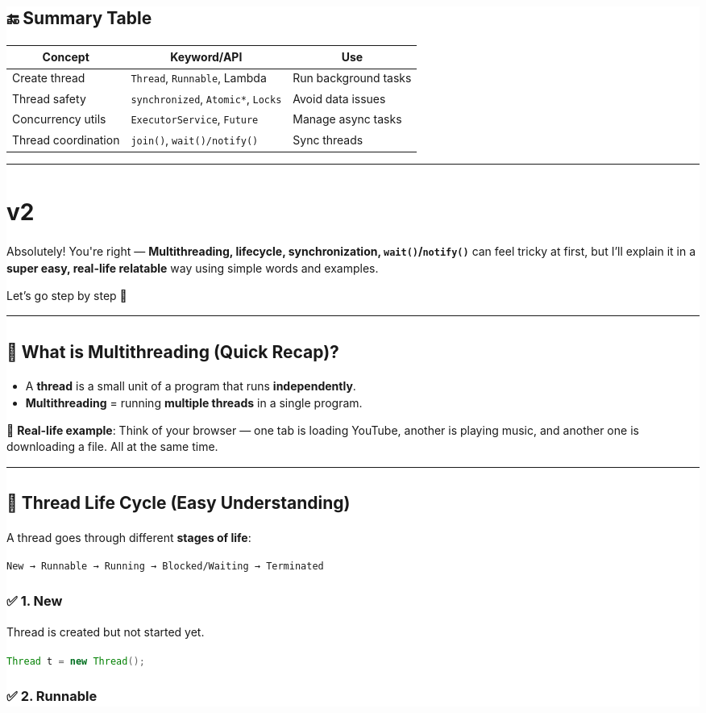 
## 🔚 Summary Table

| Concept             | Keyword/API                        | Use                  |
| ------------------- | ---------------------------------- | -------------------- |
| Create thread       | `Thread`, `Runnable`, Lambda       | Run background tasks |
| Thread safety       | `synchronized`, `Atomic*`, `Locks` | Avoid data issues    |
| Concurrency utils   | `ExecutorService`, `Future`        | Manage async tasks   |
| Thread coordination | `join()`, `wait()/notify()`        | Sync threads         |

---

# v2

Absolutely! You're right — **Multithreading, lifecycle, synchronization, `wait()`/`notify()`** can feel tricky at first, but I’ll explain it in a **super easy, real-life relatable** way using simple words and examples.

Let’s go step by step 🔄

---

## 🧵 What is Multithreading (Quick Recap)?

- A **thread** is a small unit of a program that runs **independently**.
- **Multithreading** = running **multiple threads** in a single program.

🧠 **Real-life example**:
Think of your browser — one tab is loading YouTube, another is playing music, and another one is downloading a file. All at the same time.

---

## 🔄 Thread Life Cycle (Easy Understanding)

A thread goes through different **stages of life**:

```
New → Runnable → Running → Blocked/Waiting → Terminated
```

### ✅ 1. **New**

Thread is created but not started yet.

```java
Thread t = new Thread();
```

### ✅ 2. **Runnable**
